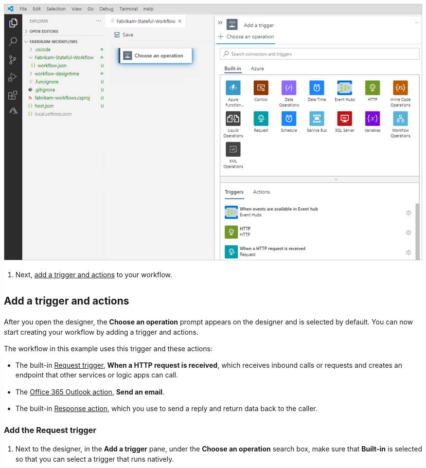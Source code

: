    ![Screenshot that shows the workflow designer.](./media/create-stateful-stateless-workflows-visual-studio-code/workflow-app-designer.png)

1. Next, [add a trigger and actions](#add-trigger-actions) to your workflow.

<a name="add-trigger-actions"></a>

## Add a trigger and actions

After you open the designer, the **Choose an operation** prompt appears on the designer and is selected by default. You can now start creating your workflow by adding a trigger and actions.

The workflow in this example uses this trigger and these actions:

* The built-in [Request trigger](../connectors/connectors-native-reqres.md), **When a HTTP request is received**, which receives inbound calls or requests and creates an endpoint that other services or logic apps can call.

* The [Office 365 Outlook action](../connectors/connectors-create-api-office365-outlook.md), **Send an email**.

* The built-in [Response action](../connectors/connectors-native-reqres.md), which you use to send a reply and return data back to the caller.

### Add the Request trigger

1. Next to the designer, in the **Add a trigger** pane, under the **Choose an operation** search box, make sure that **Built-in** is selected so that you can select a trigger that runs natively.
